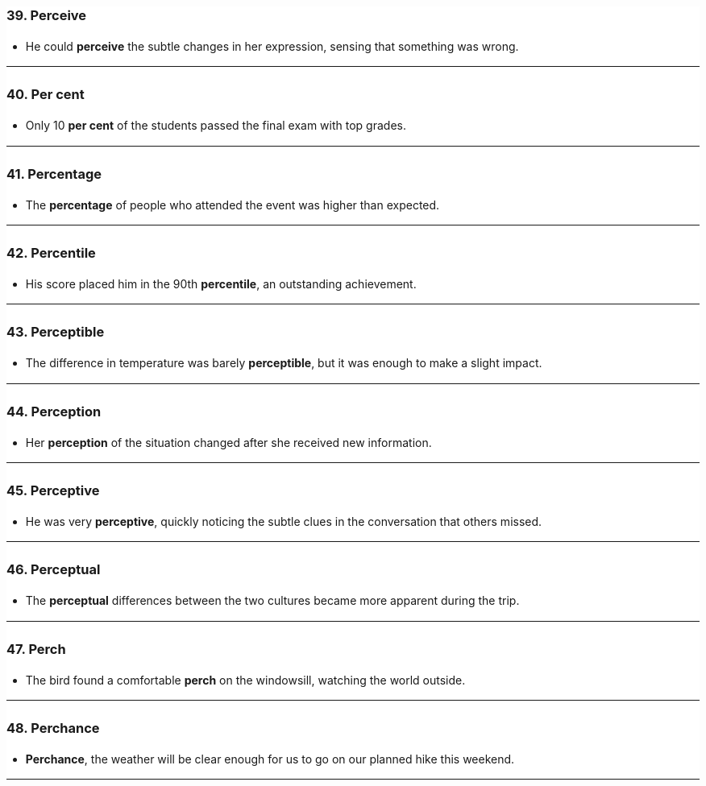 ### 39. **Perceive**  
- He could **perceive** the subtle changes in her expression, sensing that something was wrong.  

---  

### 40. **Per cent**  
- Only 10 **per cent** of the students passed the final exam with top grades.  

---  

### 41. **Percentage**  
- The **percentage** of people who attended the event was higher than expected.  

---  

### 42. **Percentile**  
- His score placed him in the 90th **percentile**, an outstanding achievement.  

---  

### 43. **Perceptible**  
- The difference in temperature was barely **perceptible**, but it was enough to make a slight impact.  

---  

### 44. **Perception**  
- Her **perception** of the situation changed after she received new information.  

---  

### 45. **Perceptive**  
- He was very **perceptive**, quickly noticing the subtle clues in the conversation that others missed.  

---  

### 46. **Perceptual**  
- The **perceptual** differences between the two cultures became more apparent during the trip.  

---  

### 47. **Perch**  
- The bird found a comfortable **perch** on the windowsill, watching the world outside.  

---  

### 48. **Perchance**  
- **Perchance**, the weather will be clear enough for us to go on our planned hike this weekend.  

---  
